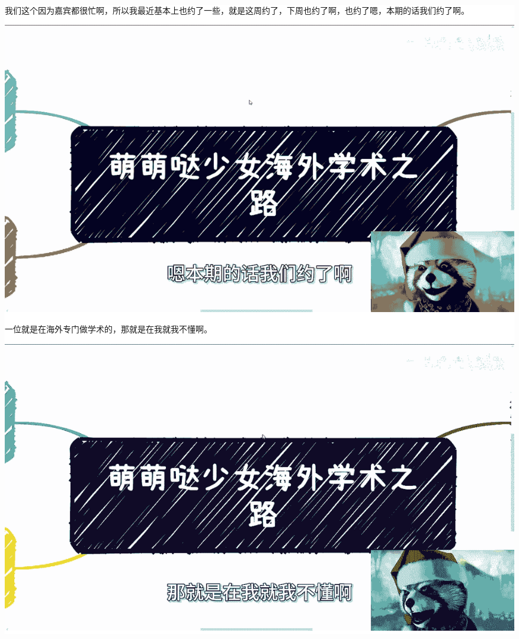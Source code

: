 我们这个因为嘉宾都很忙啊，所以我最近基本上也约了一些，就是这周约了，下周也约了啊，也约了嗯，本期的话我们约了啊。



![](img/d8d5576b43ed3e53a5074a189de7375f_4.png)

一位就是在海外专门做学术的，那就是在我就我不懂啊。

![](img/d8d5576b43ed3e53a5074a189de7375f_6.png)
